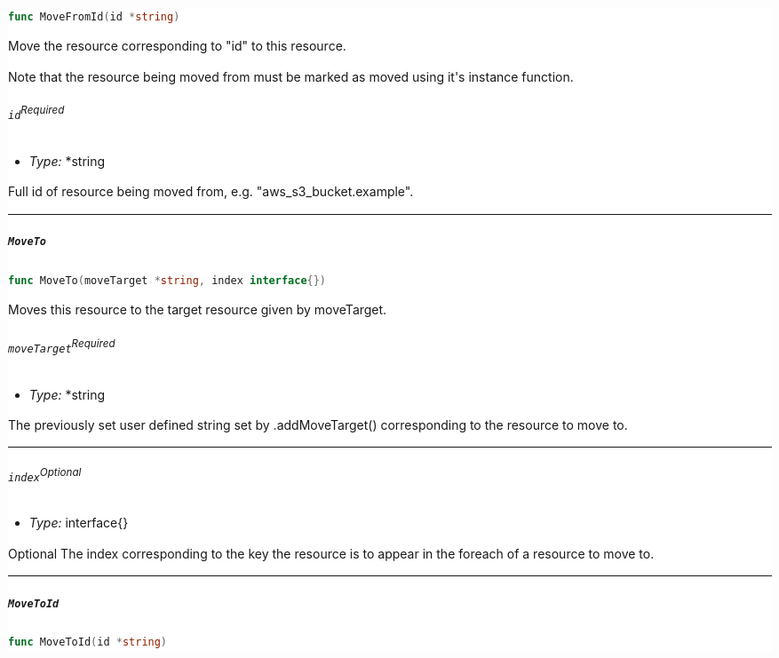 ```go
func MoveFromId(id *string)
```

Move the resource corresponding to "id" to this resource.

Note that the resource being moved from must be marked as moved using it's instance function.

###### `id`<sup>Required</sup> <a name="id" id="rhizo-co-terraform-provider-oci.dataSafeCalculateAuditVolumeAvailable.DataSafeCalculateAuditVolumeAvailable.moveFromId.parameter.id"></a>

- *Type:* *string

Full id of resource being moved from, e.g. "aws_s3_bucket.example".

---

##### `MoveTo` <a name="MoveTo" id="rhizo-co-terraform-provider-oci.dataSafeCalculateAuditVolumeAvailable.DataSafeCalculateAuditVolumeAvailable.moveTo"></a>

```go
func MoveTo(moveTarget *string, index interface{})
```

Moves this resource to the target resource given by moveTarget.

###### `moveTarget`<sup>Required</sup> <a name="moveTarget" id="rhizo-co-terraform-provider-oci.dataSafeCalculateAuditVolumeAvailable.DataSafeCalculateAuditVolumeAvailable.moveTo.parameter.moveTarget"></a>

- *Type:* *string

The previously set user defined string set by .addMoveTarget() corresponding to the resource to move to.

---

###### `index`<sup>Optional</sup> <a name="index" id="rhizo-co-terraform-provider-oci.dataSafeCalculateAuditVolumeAvailable.DataSafeCalculateAuditVolumeAvailable.moveTo.parameter.index"></a>

- *Type:* interface{}

Optional The index corresponding to the key the resource is to appear in the foreach of a resource to move to.

---

##### `MoveToId` <a name="MoveToId" id="rhizo-co-terraform-provider-oci.dataSafeCalculateAuditVolumeAvailable.DataSafeCalculateAuditVolumeAvailable.moveToId"></a>

```go
func MoveToId(id *string)
```
